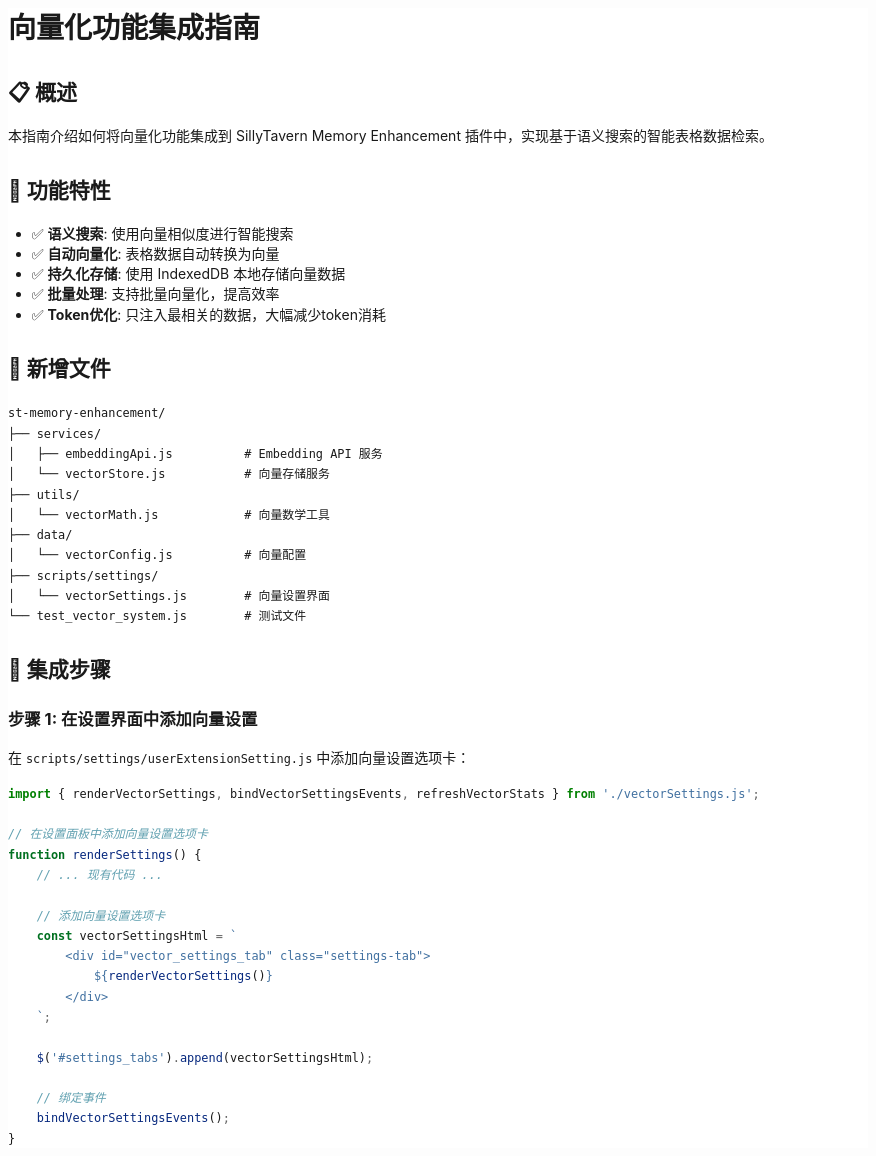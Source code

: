 # 向量化功能集成指南

## 📋 概述

本指南介绍如何将向量化功能集成到 SillyTavern Memory Enhancement 插件中，实现基于语义搜索的智能表格数据检索。

## 🎯 功能特性

- ✅ **语义搜索**: 使用向量相似度进行智能搜索
- ✅ **自动向量化**: 表格数据自动转换为向量
- ✅ **持久化存储**: 使用 IndexedDB 本地存储向量数据
- ✅ **批量处理**: 支持批量向量化，提高效率
- ✅ **Token优化**: 只注入最相关的数据，大幅减少token消耗

## 📁 新增文件

```
st-memory-enhancement/
├── services/
│   ├── embeddingApi.js          # Embedding API 服务
│   └── vectorStore.js           # 向量存储服务
├── utils/
│   └── vectorMath.js            # 向量数学工具
├── data/
│   └── vectorConfig.js          # 向量配置
├── scripts/settings/
│   └── vectorSettings.js        # 向量设置界面
└── test_vector_system.js        # 测试文件
```

## 🔧 集成步骤

### 步骤 1: 在设置界面中添加向量设置

在 `scripts/settings/userExtensionSetting.js` 中添加向量设置选项卡：

```javascript
import { renderVectorSettings, bindVectorSettingsEvents, refreshVectorStats } from './vectorSettings.js';

// 在设置面板中添加向量设置选项卡
function renderSettings() {
    // ... 现有代码 ...
    
    // 添加向量设置选项卡
    const vectorSettingsHtml = `
        <div id="vector_settings_tab" class="settings-tab">
            ${renderVectorSettings()}
        </div>
    `;
    
    $('#settings_tabs').append(vectorSettingsHtml);
    
    // 绑定事件
    bindVectorSettingsEvents();
}
```

